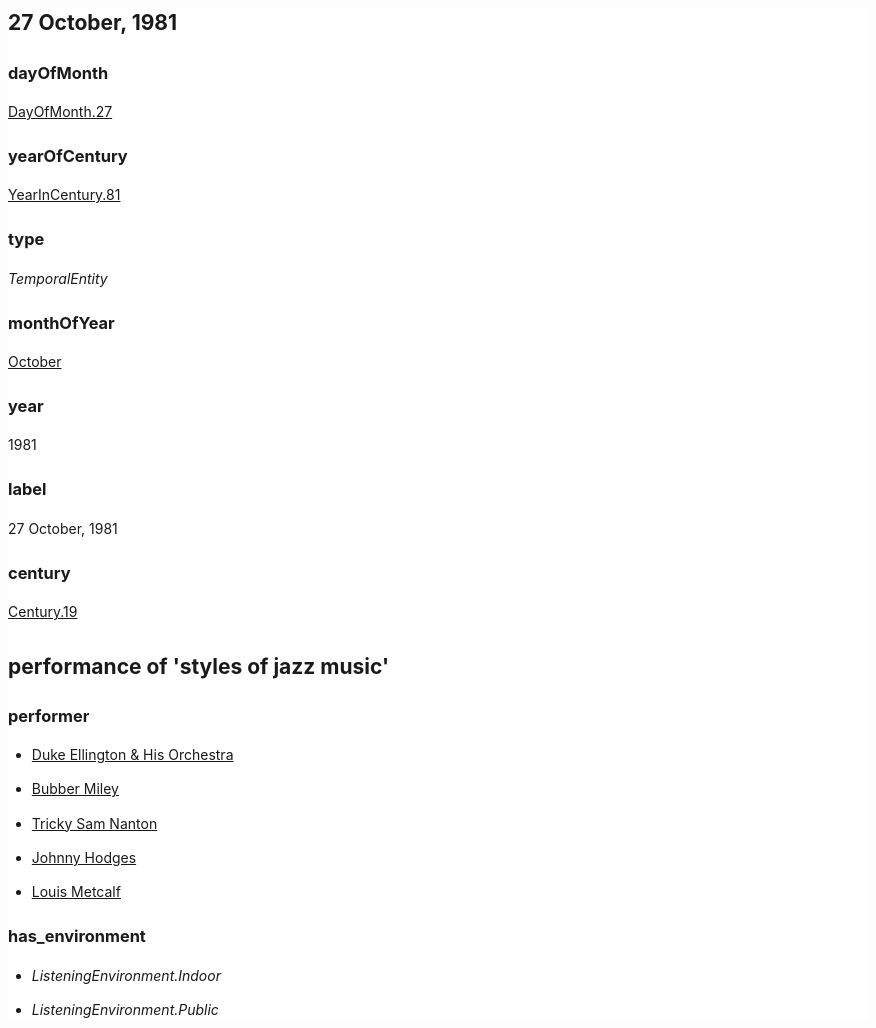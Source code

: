 ## 27 October, 1981

### dayOfMonth


[DayOfMonth.27](#DayOfMonth.27)

### yearOfCentury


[YearInCentury.81](#YearInCentury.81)

### type


*TemporalEntity*

### monthOfYear


[October](#October)

### year


1981

### label


27 October, 1981

### century


[Century.19](#Century.19)

## performance of 'styles of jazz music'

### performer

 - [Duke Ellington & His Orchestra](#Duke-Ellington-&-His-Orchestra)

 - [Bubber Miley](#Bubber-Miley)

 - [Tricky Sam Nanton](#Tricky-Sam-Nanton)

 - [Johnny Hodges](#Johnny-Hodges)

 - [Louis Metcalf](#Louis-Metcalf)

### has_environment

 - *ListeningEnvironment.Indoor*

 - *ListeningEnvironment.Public*
